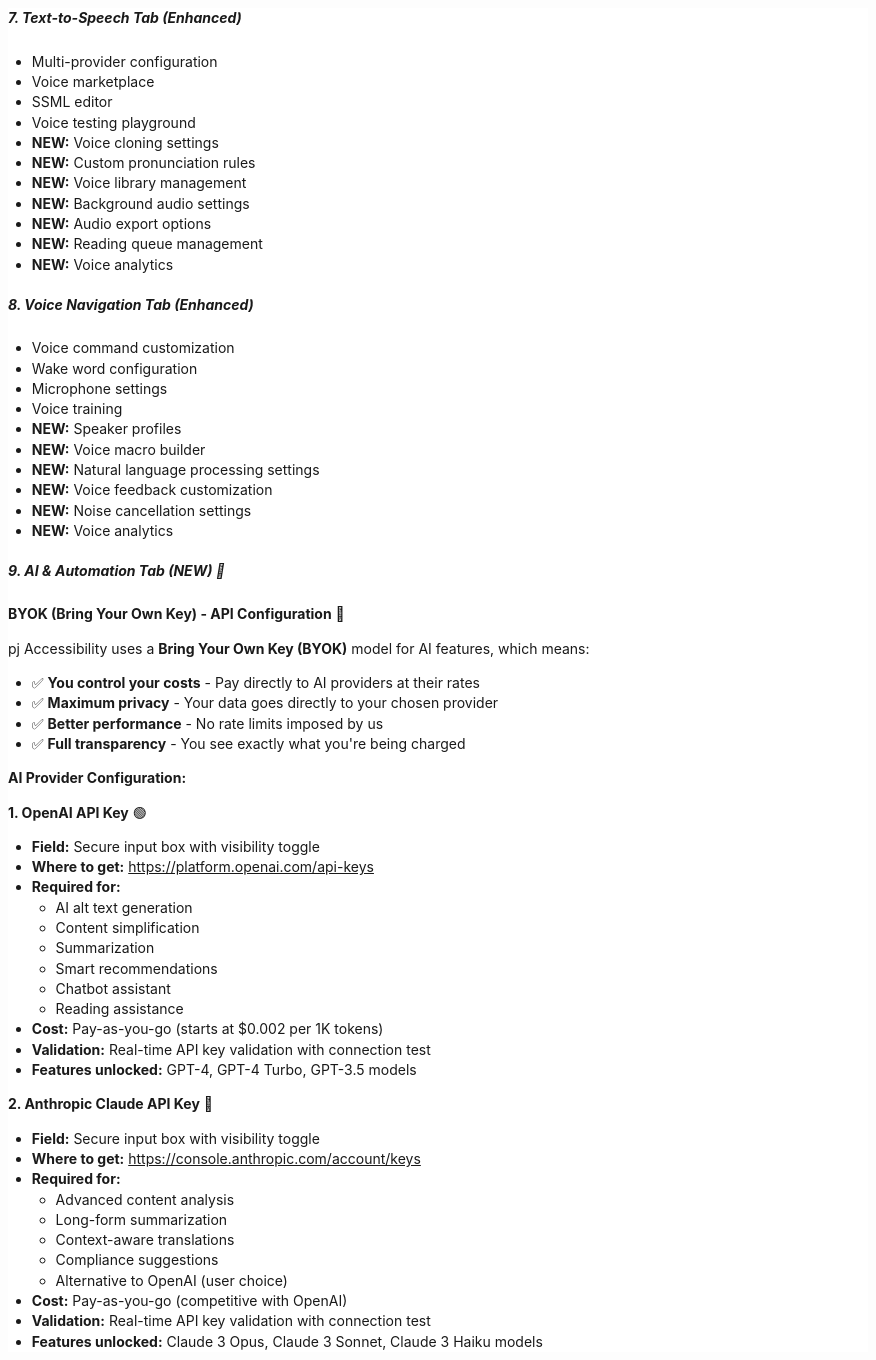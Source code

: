 
##### **7. Text-to-Speech Tab** *(Enhanced)*
- Multi-provider configuration
- Voice marketplace
- SSML editor
- Voice testing playground
- **NEW:** Voice cloning settings
- **NEW:** Custom pronunciation rules
- **NEW:** Voice library management
- **NEW:** Background audio settings
- **NEW:** Audio export options
- **NEW:** Reading queue management
- **NEW:** Voice analytics

##### **8. Voice Navigation Tab** *(Enhanced)*
- Voice command customization
- Wake word configuration
- Microphone settings
- Voice training
- **NEW:** Speaker profiles
- **NEW:** Voice macro builder
- **NEW:** Natural language processing settings
- **NEW:** Voice feedback customization
- **NEW:** Noise cancellation settings
- **NEW:** Voice analytics

##### **9. AI & Automation Tab** *(NEW)* 🤖

**BYOK (Bring Your Own Key) - API Configuration** 🔑

pj Accessibility uses a **Bring Your Own Key (BYOK)** model for AI features, which means:
- ✅ **You control your costs** - Pay directly to AI providers at their rates
- ✅ **Maximum privacy** - Your data goes directly to your chosen provider
- ✅ **Better performance** - No rate limits imposed by us
- ✅ **Full transparency** - You see exactly what you're being charged

**AI Provider Configuration:**

**1. OpenAI API Key** 🟢
- **Field:** Secure input box with visibility toggle
- **Where to get:** https://platform.openai.com/api-keys
- **Required for:**
  - AI alt text generation
  - Content simplification
  - Summarization
  - Smart recommendations
  - Chatbot assistant
  - Reading assistance
- **Cost:** Pay-as-you-go (starts at $0.002 per 1K tokens)
- **Validation:** Real-time API key validation with connection test
- **Features unlocked:** GPT-4, GPT-4 Turbo, GPT-3.5 models

**2. Anthropic Claude API Key** 🔵
- **Field:** Secure input box with visibility toggle
- **Where to get:** https://console.anthropic.com/account/keys
- **Required for:**
  - Advanced content analysis
  - Long-form summarization
  - Context-aware translations
  - Compliance suggestions
  - Alternative to OpenAI (user choice)
- **Cost:** Pay-as-you-go (competitive with OpenAI)
- **Validation:** Real-time API key validation with connection test
- **Features unlocked:** Claude 3 Opus, Claude 3 Sonnet, Claude 3 Haiku models
